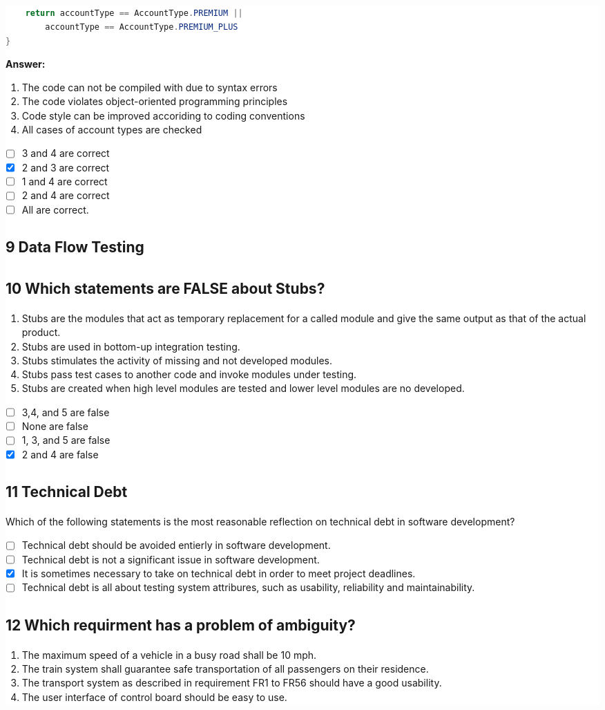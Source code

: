 ```java
    return accountType == AccountType.PREMIUM ||
        accountType == AccountType.PREMIUM_PLUS
}
```

**Answer:**

1. The code can not be compiled with due to syntax errors
2. The code violates object-oriented programming principles
3. Code style can be improved accoriding to coding conventions
4. All cases of account types are checked

- [ ] 3 and 4 are correct
- [x] 2 and 3 are correct
- [ ] 1 and 4 are correct
- [ ] 2 and 4 are correct
- [ ] All are correct.

## 9 Data Flow Testing

## 10 Which statements are FALSE about Stubs?

1. Stubs are the modules that act as temporary replacement for a called module and give the same output as that of the actual product.
2. Stubs are used in bottom-up integration testing.
3. Stubs stimulates the activity of missing and not developed modules.
4. Stubs pass test cases to another code and invoke modules under testing.
5. Stubs are created when high level modules are tested and lower level modules are no developed.

- [ ] 3,4, and 5 are false
- [ ] None are false
- [ ] 1, 3, and 5 are false
- [x] 2 and 4 are false

## 11 Technical Debt

Which of the following statements is the most reasonable reflection on technical debt in software development?

- [ ] Technical debt should be avoided entierly in software development.
- [ ] Technical debt is not a significant issue in software development.
- [x] It is sometimes necessary to take on technical debt in order to meet project deadlines.
- [ ] Technical debt is all about testing system attribures, such as usability, reliability and maintainability.

## 12 Which requirment has a problem of ambiguity?

1. The maximum speed of a vehicle in a busy road shall be 10 mph.
2. The train system shall guarantee safe transportation of all passengers on their residence.
3. The transport system as described in requirement FR1 to FR56 should have a good usability.
4. The user interface of control board should be easy to use.
